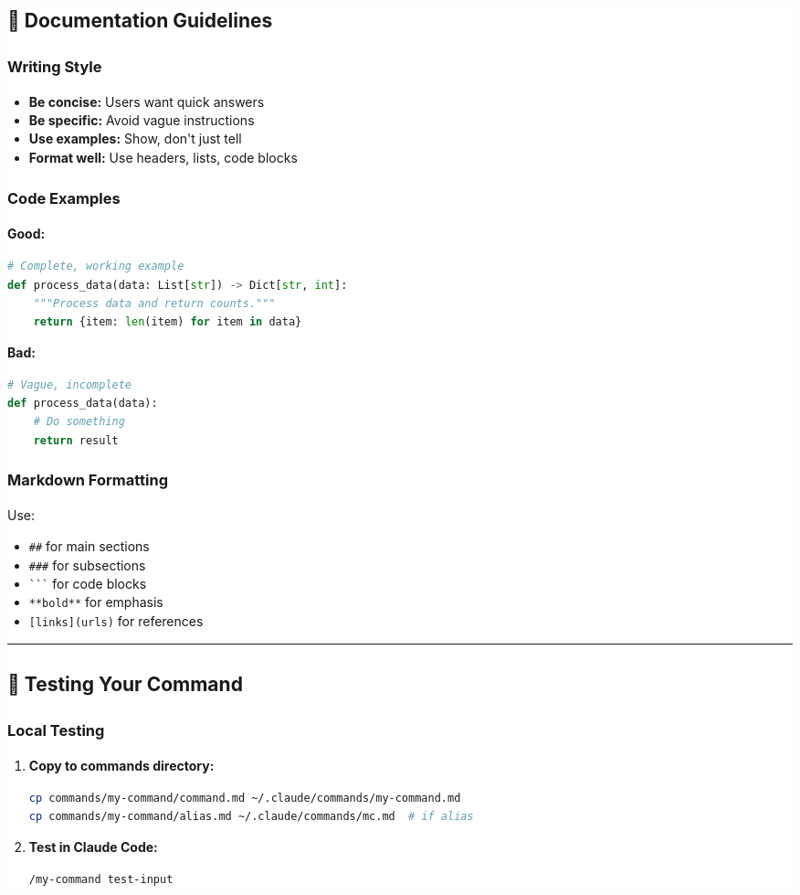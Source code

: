 
## 📖 Documentation Guidelines

### Writing Style

- **Be concise:** Users want quick answers
- **Be specific:** Avoid vague instructions
- **Use examples:** Show, don't just tell
- **Format well:** Use headers, lists, code blocks

### Code Examples

**Good:**
```python
# Complete, working example
def process_data(data: List[str]) -> Dict[str, int]:
    """Process data and return counts."""
    return {item: len(item) for item in data}
```

**Bad:**
```python
# Vague, incomplete
def process_data(data):
    # Do something
    return result
```

### Markdown Formatting

Use:
- `##` for main sections
- `###` for subsections
- ` ``` ` for code blocks
- `**bold**` for emphasis
- `[links](urls)` for references

---

## 🧪 Testing Your Command

### Local Testing

1. **Copy to commands directory:**
   ```bash
   cp commands/my-command/command.md ~/.claude/commands/my-command.md
   cp commands/my-command/alias.md ~/.claude/commands/mc.md  # if alias
   ```

2. **Test in Claude Code:**
   ```
   /my-command test-input
   ```
